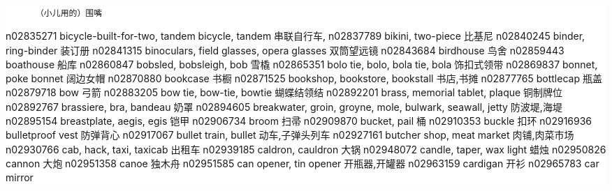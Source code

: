           （小儿用的）围嘴
n02835271 bicycle-built-for-two, tandem bicycle, tandem
          串联自行车,
n02837789 bikini, two-piece
          比基尼
n02840245 binder, ring-binder
          装订册
n02841315 binoculars, field glasses, opera glasses
          双筒望远镜
n02843684 birdhouse
          鸟舍
n02859443 boathouse
          船库
n02860847 bobsled, bobsleigh, bob
          雪橇
n02865351 bolo tie, bolo, bola tie, bola
          饰扣式领带
n02869837 bonnet, poke bonnet
          阔边女帽
n02870880 bookcase
          书橱
n02871525 bookshop, bookstore, bookstall
          书店,书摊
n02877765 bottlecap
          瓶盖
n02879718 bow
          弓箭
n02883205 bow tie, bow-tie, bowtie
          蝴蝶结领结
n02892201 brass, memorial tablet, plaque
          铜制牌位
n02892767 brassiere, bra, bandeau
          奶罩
n02894605 breakwater, groin, groyne, mole, bulwark, seawall, jetty
          防波堤,海堤
n02895154 breastplate, aegis, egis
          铠甲
n02906734 broom
          扫帚
n02909870 bucket, pail
          桶
n02910353 buckle
          扣环
n02916936 bulletproof vest
          防弹背心
n02917067 bullet train, bullet
          动车,子弹头列车
n02927161 butcher shop, meat market
          肉铺,肉菜市场
n02930766 cab, hack, taxi, taxicab
          出租车
n02939185 caldron, cauldron
          大锅
n02948072 candle, taper, wax light
          蜡烛
n02950826 cannon
          大炮
n02951358 canoe
          独木舟
n02951585 can opener, tin opener
          开瓶器,开罐器
n02963159 cardigan
          开衫
n02965783 car mirror